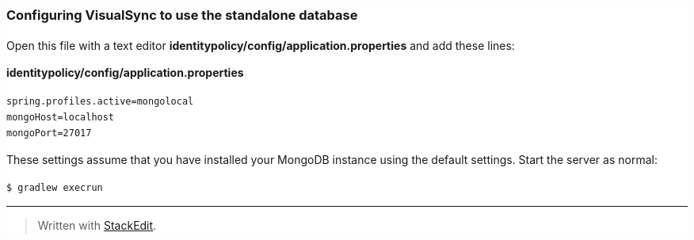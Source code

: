 ### Configuring VisualSync to use the standalone database

Open this file with a text editor **identitypolicy/config/application.properties** and add these lines:

**identitypolicy/config/application.properties**
```
spring.profiles.active=mongolocal
mongoHost=localhost
mongoPort=27017
```
These settings assume that you have installed your MongoDB instance using the default settings.  Start the server as normal:
```
$ gradlew execrun
```

---
> Written with [StackEdit](https://stackedit.io/).


  [1]: http://www.gradle.org/docs/current/userguide/gradle_wrapper.html
  [2]: https://raw.githubusercontent.com/gclayburg/visualSyncSDK/master/screenshots/Screenshot-initial.png
  [3]: https://raw.githubusercontent.com/gclayburg/visualSyncSDK/master/screenshots/Screenshot-14users.png
  [4]: https://raw.githubusercontent.com/gclayburg/visualSyncSDK/master/screenshots/Screenshot-policychange.png
  [5]: https://raw.githubusercontent.com/gclayburg/visualSyncSDK/master/screenshots/Screenshot-policyerror.png
  [6]: https://raw.githubusercontent.com/gclayburg/visualSyncSDK/master/screenshots/Screenshot-internalLDAP.png
  [7]: https://raw.githubusercontent.com/gclayburg/visualSyncSDK/master/screenshots/Screenshot-sn.png
  [8]: https://raw.githubusercontent.com/gclayburg/visualSyncSDK/master/screenshots/Screenshot-blanksn.png
  [9]: https://raw.githubusercontent.com/gclayburg/visualSyncSDK/master/screenshots/Screenshot-blanksn.png
  [10]: https://raw.githubusercontent.com/gclayburg/visualSyncSDK/master/screenshots/Screenshot-ygritte.png